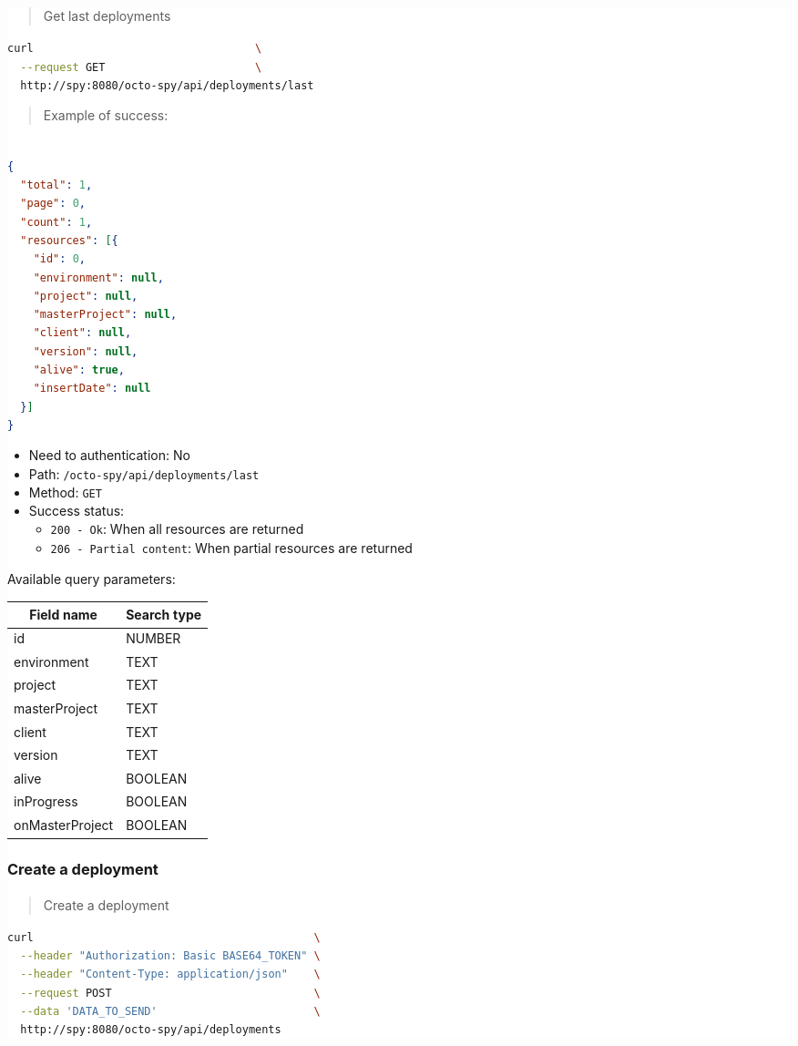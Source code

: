 > Get last deployments

```bash
curl                                  \
  --request GET                       \
  http://spy:8080/octo-spy/api/deployments/last
```

> Example of success:

```json

{
  "total": 1,
  "page": 0,
  "count": 1,
  "resources": [{
    "id": 0,
    "environment": null,
    "project": null,
    "masterProject": null,
    "client": null,
    "version": null,
    "alive": true,
    "insertDate": null
  }]
}
```

* Need to authentication: No
* Path: `/octo-spy/api/deployments/last`
* Method: `GET`
* Success status:
  * `200 - Ok`: When all resources are returned
  * `206 - Partial content`: When partial resources are returned

Available query parameters:

Field name | Search type
---------- | -----------
id | NUMBER
environment | TEXT
project | TEXT
masterProject | TEXT
client | TEXT
version | TEXT
alive | BOOLEAN
inProgress | BOOLEAN
onMasterProject | BOOLEAN

### Create a deployment

> Create a deployment

```bash
curl                                           \
  --header "Authorization: Basic BASE64_TOKEN" \
  --header "Content-Type: application/json"    \
  --request POST                               \
  --data 'DATA_TO_SEND'                        \
  http://spy:8080/octo-spy/api/deployments
```
